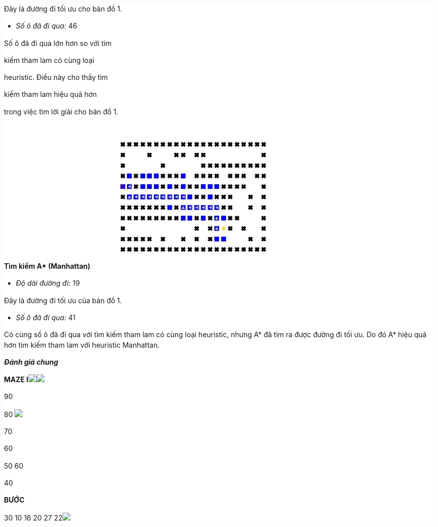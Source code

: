 Đây là đường đi tối ưu cho bản  đồ 1.  

- *Số ô đã đi qua:* 46  

Số ô đã đi qua lớn hơn so với tìm  

kiếm  tham  lam  có  cùng  loại  

heuristic. Điều này cho thấy tìm  

kiếm  tham  lam  hiệu  quả  hơn  

trong việc tìm lời giải cho bản đồ  1.  

**Tìm kiếm A\* (Manhattan)  ![](image/Aspose.Words.0f9eb9fb-1c64-4b1e-af40-ed77828658df.011.jpeg)**

- *Độ dài đường đi:* 19  

Đây là đường đi tối ưu của bản đồ  1.  

- *Số ô đã đi qua:* 41   

Có cùng số ô đã đi qua với tìm  kiếm  tham  lam  có  cùng  loại  heuristic,  nhưng  A\*  đã  tìm  ra  được đường đi tối ưu. Do đó A\*  hiệu quả hơn tìm kiếm tham lam  với heuristic Manhattan.  

***Đánh giá chung*** 

**MAZE I![](image/Aspose.Words.0f9eb9fb-1c64-4b1e-af40-ed77828658df.012.png)![](image/Aspose.Words.0f9eb9fb-1c64-4b1e-af40-ed77828658df.013.png)**

90

80 ![](image/Aspose.Words.0f9eb9fb-1c64-4b1e-af40-ed77828658df.014.png)

70 

60 

50 60

40

**BƯỚC**

30 10 16 20 27 22![](image/Aspose.Words.0f9eb9fb-1c64-4b1e-af40-ed77828658df.015.png)
